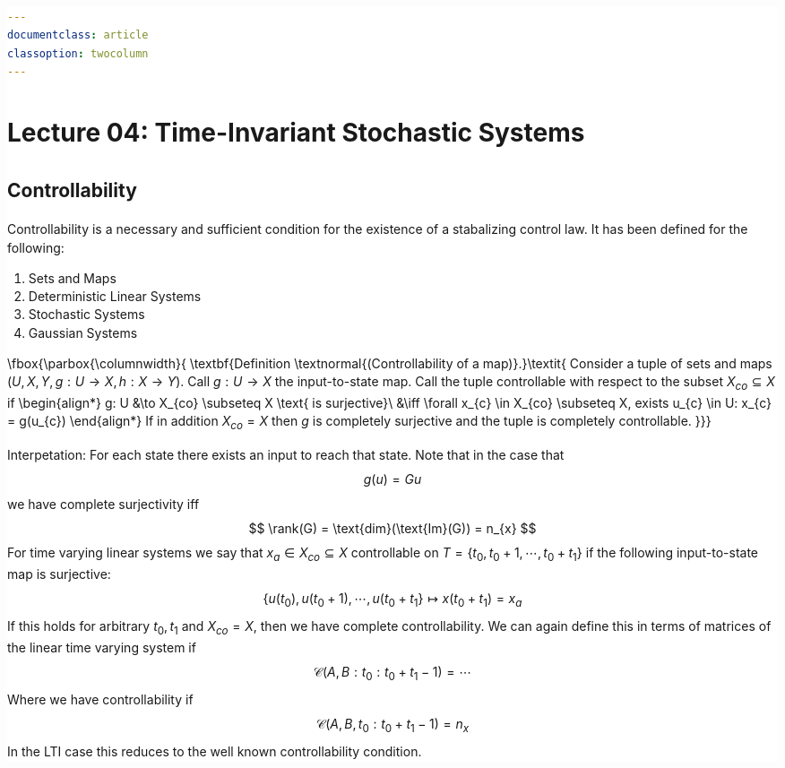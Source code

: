 ```yaml
---
documentclass: article
classoption: twocolumn
---
```

# Lecture 04: Time-Invariant Stochastic Systems

## Controllability
Controllability is a necessary and sufficient condition for the existence of a stabalizing control law. It has been defined for the following:

1. Sets and Maps
2. Deterministic Linear Systems
3. Stochastic Systems
4. Gaussian Systems


\fbox{\parbox{\columnwidth}{
\textbf{Definition \textnormal{(Controllability of a map)}.}\textit{
Consider a tuple of sets and maps $(U, X, Y, g: U\to X, h: X\to Y)$. Call $g: U\to X$ the input-to-state map. Call the tuple controllable with respect to the subset $X_{co} \subseteq X$ if 
\begin{align*}
g: U &\to X_{co} \subseteq X \text{ is surjective}\\
&\iff \forall x_{c} \in X_{co} \subseteq X, exists u_{c} \in U: x_{c} = g(u_{c})
\end{align*}
If in addition $X_{co} = X$ then $g$ is completely surjective and the tuple is completely controllable.
}}}

Interpetation: For each state there exists an input to reach that state. Note that in the case that 
$$
g(u) = Gu
$$
we have complete surjectivity iff
$$
\rank(G) = \text{dim}(\text{Im}(G)) = n_{x}
$$
For time varying linear systems we say that $x_{a} \in X_{co}\subseteq X$ controllable on $T = \{t_{0}, t_{0}+1, \cdots , t_{0} + t_{1}\}$ if the following input-to-state map is surjective:
$$
\{
u(t_{0}), u(t_{0}+1),
\cdots , u(t_{0} + t_{1}
\} \mapsto x(t_{0} + t_{1}) = x_{a}
$$
If this holds for arbitrary $t_{0}, t_{1}$ and $X_{co} = X$, then we have complete controllability. We can again define this in terms of matrices of the linear time varying system if
$$
\mathcal{C}(A, B: t_{0}:t_{0}+t_{1}-1) = \cdots 
$$
Where we have controllability if 
$$
\mathcal{C}(A, B, t_{0}:t_{0}+t_{1}-1) = n_{x}
$$
In the LTI case this reduces to the well known controllability condition.
